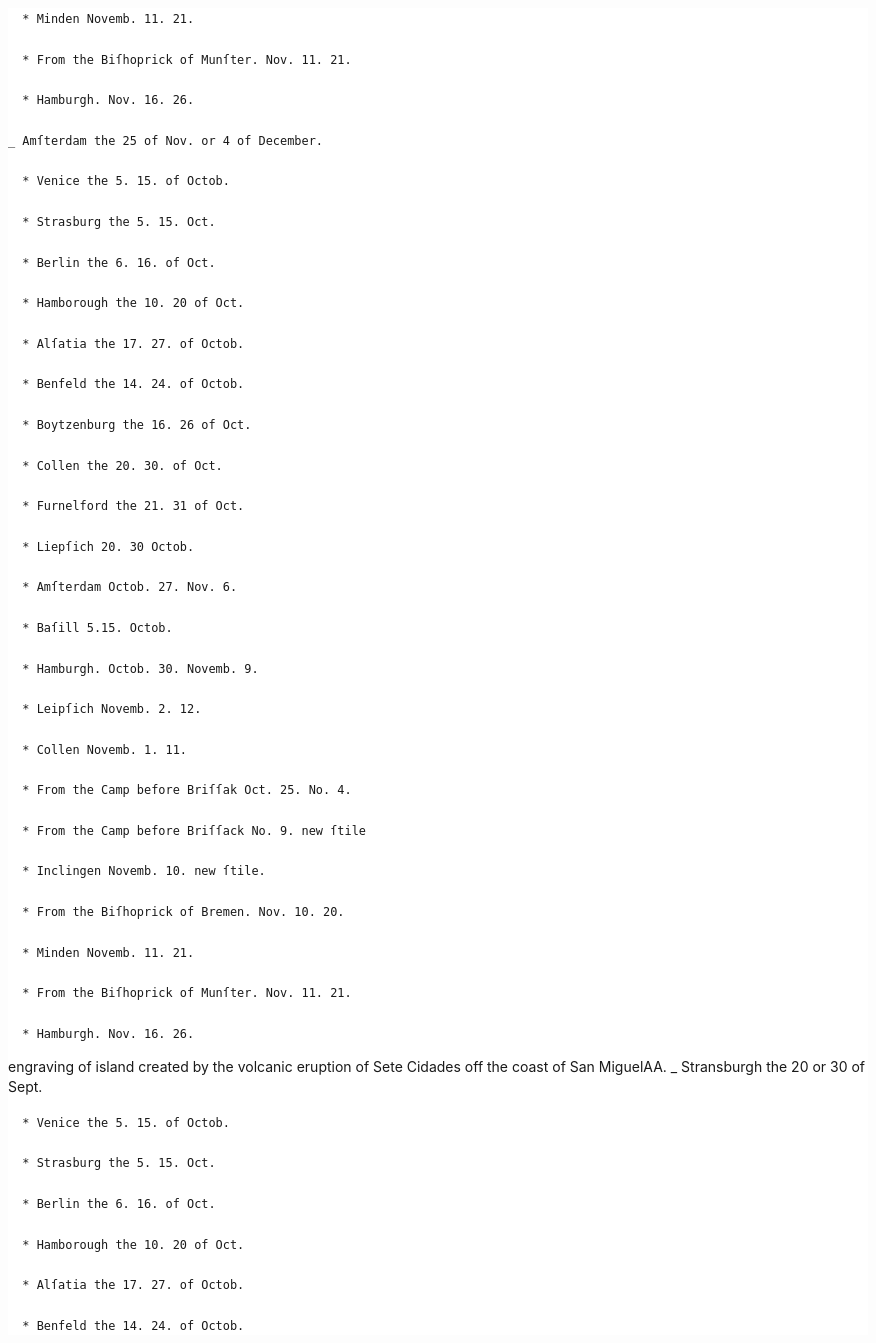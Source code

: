       * Minden Novemb. 11. 21.

      * From the Biſhoprick of Munſter. Nov. 11. 21.

      * Hamburgh. Nov. 16. 26.

    _ Amſterdam the 25 of Nov. or 4 of December.

      * Venice the 5. 15. of Octob.

      * Strasburg the 5. 15. Oct.

      * Berlin the 6. 16. of Oct.

      * Hamborough the 10. 20 of Oct.

      * Alſatia the 17. 27. of Octob.

      * Benfeld the 14. 24. of Octob.

      * Boytzenburg the 16. 26 of Oct.

      * Collen the 20. 30. of Oct.

      * Furnelford the 21. 31 of Oct.

      * Liepſich 20. 30 Octob.

      * Amſterdam Octob. 27. Nov. 6.

      * Baſill 5.15. Octob.

      * Hamburgh. Octob. 30. Novemb. 9.

      * Leipſich Novemb. 2. 12.

      * Collen Novemb. 1. 11.

      * From the Camp before Briſſak Oct. 25. No. 4.

      * From the Camp before Briſſack No. 9. new ſtile

      * Inclingen Novemb. 10. new ſtile.

      * From the Biſhoprick of Bremen. Nov. 10. 20.

      * Minden Novemb. 11. 21.

      * From the Biſhoprick of Munſter. Nov. 11. 21.

      * Hamburgh. Nov. 16. 26.
engraving of island created by the volcanic eruption of Sete Cidades off the coast of San MiguelAA. 
    _ Stransburgh the 20 or 30 of Sept.

      * Venice the 5. 15. of Octob.

      * Strasburg the 5. 15. Oct.

      * Berlin the 6. 16. of Oct.

      * Hamborough the 10. 20 of Oct.

      * Alſatia the 17. 27. of Octob.

      * Benfeld the 14. 24. of Octob.
